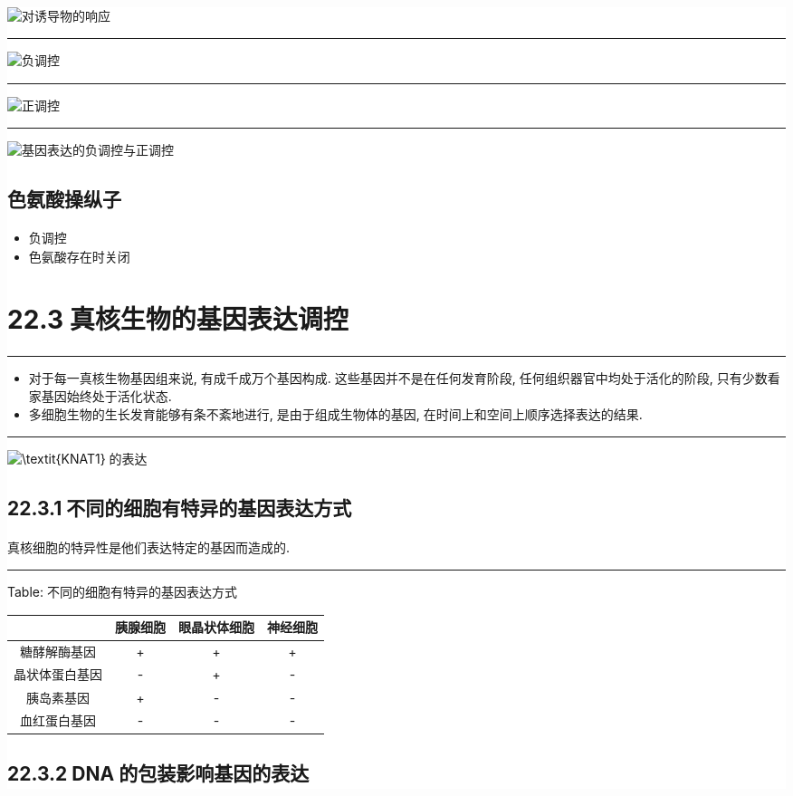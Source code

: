 ![对诱导物的响应](ch-22.images/image12.jpg)

---

![负调控](ch-22.images/image13.jpg)

---

![正调控](ch-22.images/image14.jpg)

---

![基因表达的负调控与正调控](ch-22.images/image15.jpg)

## 色氨酸操纵子

* 负调控
* 色氨酸存在时关闭

# 22.3 真核生物的基因表达调控

---

* 对于每一真核生物基因组来说, 有成千成万个基因构成. 这些基因并不是在任何发育阶段,
  任何组织器官中均处于活化的阶段, 只有少数看家基因始终处于活化状态.
* 多细胞生物的生长发育能够有条不紊地进行, 是由于组成生物体的基因, 在时间上和空间上顺序选择表达的结果.

---

![\textit{KNAT1} 的表达](ch-22.images/image16.jpg)

## 22.3.1 不同的细胞有特异的基因表达方式

真核细胞的特异性是他们表达特定的基因而造成的.

---

Table: 不同的细胞有特异的基因表达方式

|             | 胰腺细胞 | 眼晶状体细胞 | 神经细胞 |
|:-----------:|:-------:|:---------:|:-------:|
|  糖酵解酶基因  |    +    |     +     |    +    |
| 晶状体蛋白基因 |    -    |     +     |    -    |
|  胰岛素基因   |    +    |     -     |    -    |
|  血红蛋白基因  |    -    |     -     |    -    |

## 22.3.2 DNA 的包装影响基因的表达
